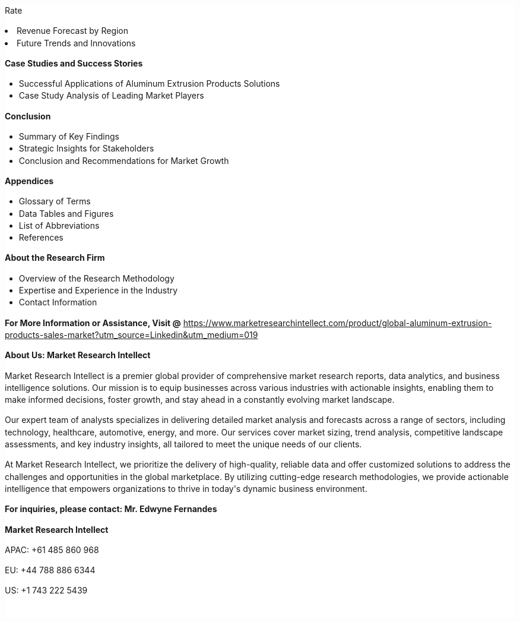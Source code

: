 Rate</li><li>Revenue Forecast by Region</li><li>Future Trends and Innovations</li></ul><p><strong>Case Studies and Success Stories</strong></p><ul><li>Successful Applications of Aluminum Extrusion Products Solutions</li><li>Case Study Analysis of Leading Market Players</li></ul><p><strong>Conclusion</strong></p><ul><li>Summary of Key Findings</li><li>Strategic Insights for Stakeholders</li><li>Conclusion and Recommendations for Market Growth</li></ul><p><strong>Appendices</strong></p><ul><li>Glossary of Terms</li><li>Data Tables and Figures</li><li>List of Abbreviations</li><li>References</li></ul><p><strong>About the Research Firm</strong></p><ul><li>Overview of the Research Methodology</li><li>Expertise and Experience in the Industry</li><li>Contact Information</li></ul></div><div class="article-main__content" data-test-id="publishing-text-block"><p><span class="font-[700]"><strong>For More Information or Assistance, Visit @</strong>&nbsp;<a href="https://www.marketresearchintellect.com/product/global-aluminum-extrusion-products-sales-market?utm_source=Linkedin&utm_medium=019">https://www.marketresearchintellect.com/product/global-aluminum-extrusion-products-sales-market?utm_source=Linkedin&utm_medium=019</a></span></p><p><strong>About Us: Market Research Intellect</strong></p><p>Market Research Intellect is a premier global provider of comprehensive market research reports, data analytics, and business intelligence solutions. Our mission is to equip businesses across various industries with actionable insights, enabling them to make informed decisions, foster growth, and stay ahead in a constantly evolving market landscape.</p><p>Our expert team of analysts specializes in delivering detailed market analysis and forecasts across a range of sectors, including technology, healthcare, automotive, energy, and more. Our services cover market sizing, trend analysis, competitive landscape assessments, and key industry insights, all tailored to meet the unique needs of our clients.</p><p>At Market Research Intellect, we prioritize the delivery of high-quality, reliable data and offer customized solutions to address the challenges and opportunities in the global marketplace. By utilizing cutting-edge research methodologies, we provide actionable intelligence that empowers organizations to thrive in today's dynamic business environment.</p><p><strong>For inquiries, please contact: Mr. Edwyne Fernandes</strong></p><p><strong>Market Research Intellect</strong></p><p>APAC: +61 485 860 968</p><p>EU: +44 788 886 6344</p><p>US: +1 743 222 5439</p></div><div class="article-main__content" data-test-id="publishing-text-block">&nbsp;</div>
